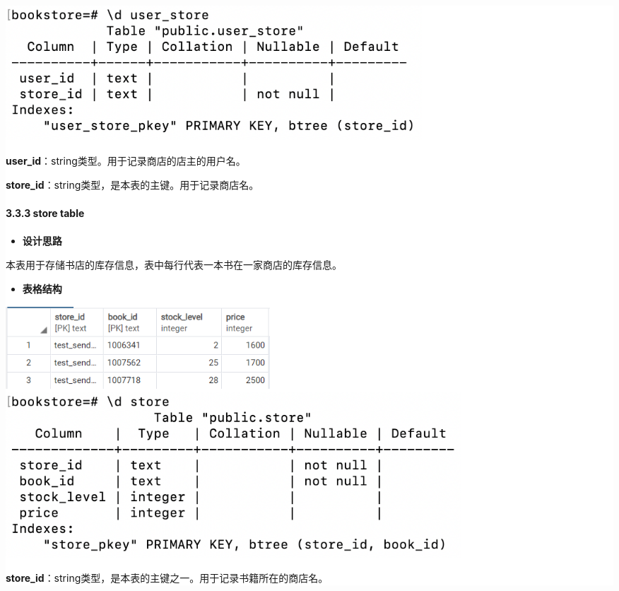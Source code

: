 <img src="static\3.png" alt="3" style="zoom:80%;" />

**user_id**：string类型。用于记录商店的店主的用户名。

**store_id**：string类型，是本表的主键。用于记录商店名。

#### 3.3.3 store table

* **设计思路**

本表用于存储书店的库存信息，表中每行代表一本书在一家商店的库存信息。

* **表格结构**

<img src="static/store-table.png" alt="store-table" style="zoom:80%;" />

<img src="static\4.png" alt="4" style="zoom:80%;" />

**store_id**：string类型，是本表的主键之一。用于记录书籍所在的商店名。
